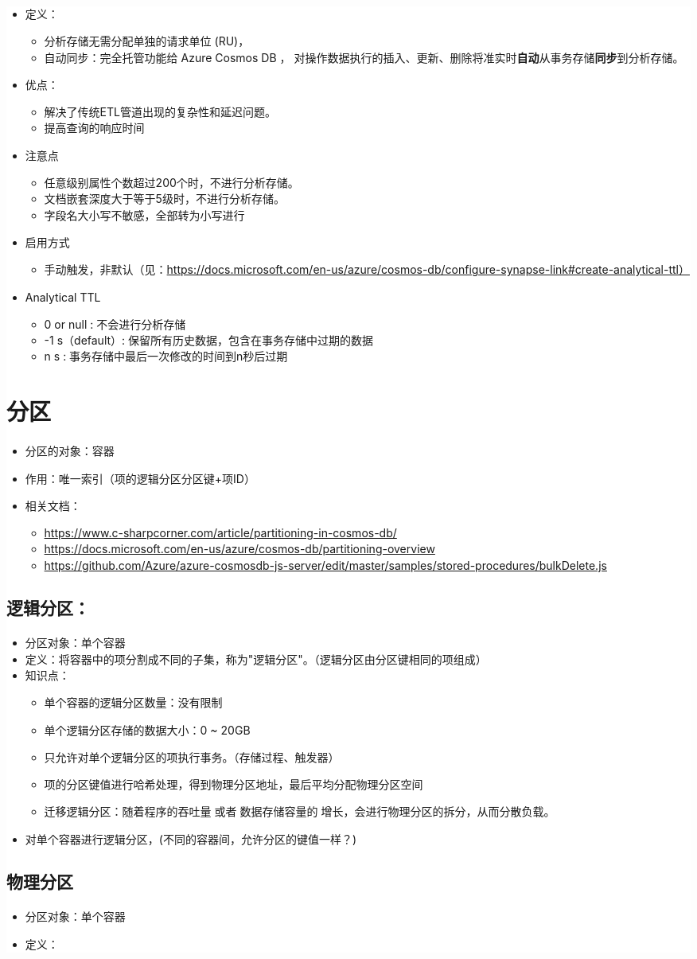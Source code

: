 - 定义：
  - 分析存储无需分配单独的请求单位 (RU)，
  - 自动同步：完全托管功能给 Azure Cosmos DB ， 对操作数据执行的插入、更新、删除将准实时**自动**从事务存储**同步**到分析存储。

- 优点：
  - 解决了传统ETL管道出现的复杂性和延迟问题。
  - 提高查询的响应时间

- 注意点
  - 任意级别属性个数超过200个时，不进行分析存储。
  - 文档嵌套深度大于等于5级时，不进行分析存储。
  - 字段名大小写不敏感，全部转为小写进行
- 启用方式
  - 手动触发，非默认（见：https://docs.microsoft.com/en-us/azure/cosmos-db/configure-synapse-link#create-analytical-ttl）
- Analytical TTL
  - 0 or null            :   不会进行分析存储
  - -1 s（default）:   保留所有历史数据，包含在事务存储中过期的数据
  - n  s                     :   事务存储中最后一次修改的时间到n秒后过期





# 分区

- 分区的对象：容器 

- 作用：唯一索引（项的逻辑分区分区键+项ID）
- 相关文档：
  - https://www.c-sharpcorner.com/article/partitioning-in-cosmos-db/
  - https://docs.microsoft.com/en-us/azure/cosmos-db/partitioning-overview
  - https://github.com/Azure/azure-cosmosdb-js-server/edit/master/samples/stored-procedures/bulkDelete.js

## 逻辑分区：

- 分区对象：单个容器
- 定义：将容器中的项分割成不同的子集，称为"逻辑分区"。（逻辑分区由分区键相同的项组成）
- 知识点：
  - 单个容器的逻辑分区数量：没有限制
  - 单个逻辑分区存储的数据大小：0 ~ 20GB

  - 只允许对单个逻辑分区的项执行事务。（存储过程、触发器）
  - 项的分区键值进行哈希处理，得到物理分区地址，最后平均分配物理分区空间
  - 迁移逻辑分区：随着程序的吞吐量 或者 数据存储容量的 增长，会进行物理分区的拆分，从而分散负载。
- 对单个容器进行逻辑分区，(不同的容器间，允许分区的键值一样？)

## 物理分区

- 分区对象：单个容器

- 定义：
